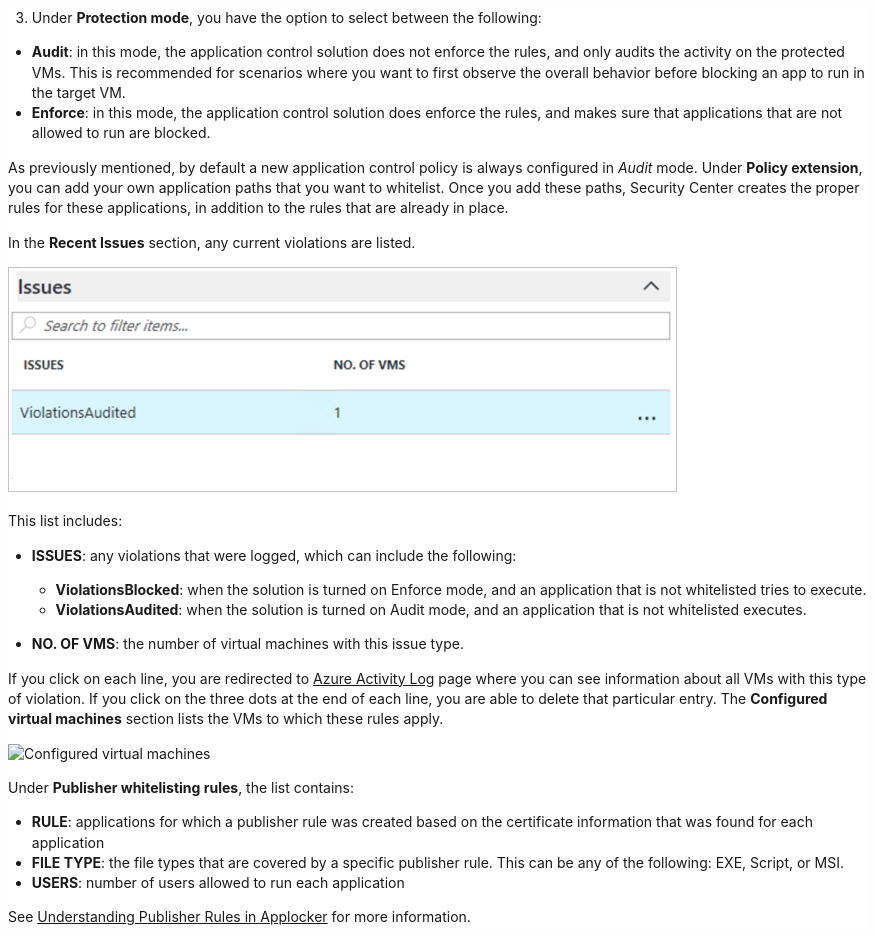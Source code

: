 3. Under **Protection mode**, you have the option to select between the following:

  - **Audit**: in this mode, the application control solution does not enforce the rules, and only audits the activity on the protected VMs. This is recommended for scenarios where you want to first observe the overall behavior before blocking an app to run in the target VM.
  - **Enforce**: in this mode, the application control solution does enforce the rules, and makes sure that applications that are not allowed to run are blocked.

  As previously mentioned, by default a new application control policy is always configured in *Audit* mode. Under **Policy extension**, you can add your own application paths that you want to whitelist. Once you add these paths, Security Center creates the proper rules for these applications, in addition to the rules that are already in place.

  In the **Recent Issues** section, any current violations are listed.

  ![Issues](./media/security-center-adaptive-application/security-center-adaptive-application-fig7.png)

  This list includes:
  - **ISSUES**: any violations that were logged, which can include the following:

	  - **ViolationsBlocked**: when the solution is turned on Enforce mode, and an application that is not whitelisted tries to execute.
	  - **ViolationsAudited**: when the solution is turned on Audit mode, and an application that is not whitelisted executes.

 - **NO. OF VMS**: the number of virtual machines with this issue type.

  If you click on each line, you are redirected to [Azure Activity Log](https://docs.microsoft.com/azure/monitoring-and-diagnostics/monitoring-overview-activity-logs) page where you can see information about all VMs with this type of violation. If you click on the three dots at the end of each line, you are able to delete that particular entry. The **Configured virtual machines** section lists the VMs to which these rules apply.

  ![Configured virtual machines](./media/security-center-adaptive-application/security-center-adaptive-application-fig8.png)

  Under **Publisher whitelisting rules**, the list contains:

  - **RULE**: applications for which a publisher rule was created based on the certificate information that was found for each application
  - **FILE TYPE**: the file types that are covered by a specific publisher rule. This can be any of the following: EXE, Script, or MSI.
  - **USERS**: number of users allowed to run each application

  See [Understanding Publisher Rules in Applocker](https://docs.microsoft.com/windows/device-security/applocker/understanding-the-publisher-rule-condition-in-applocker) for more information.
